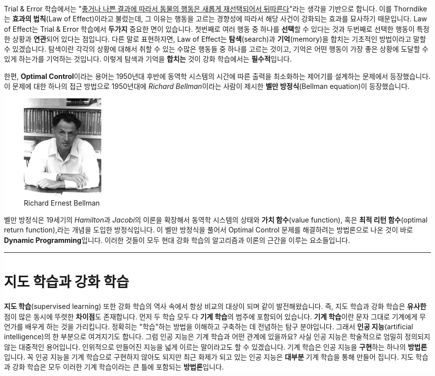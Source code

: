 Trial & Error 학습에서는 "<ins>좋거나 나쁜 결과에 따라서 동물의 행동은 새롭게 재선택되어서 뒤따른다</ins>"라는 생각을 기반으로 합니다. 이를 Thorndike는 **효과의 법칙**(Law of Effect)이라고 불렀는데, 그 이유는 행동을 고르는 경향성에 따라서 해당 사건이 강화되는 효과를 묘사하기 때문입니다. Law of Effect는 Trial & Error 학습에서 **두가지** 중요한 면이 있습니다. 첫번째로 여러 행동 중 하나를 **선택**할 수 있다는 것과 두번째로 선택한 행동이 특정한 상황과 **연관**되어 있다는 점입니다. 다른 말로 표현하자면, Law of Effect는 **탐색**(search)과 **기억**(memory)을 합치는 기초적인 방법이라고 말할 수 있겠습니다. 탐색이란 각각의 상황에 대해서 취할 수 있는 수많은 행동들 중 하나를 고르는 것이고, 기억은 어떤 행동이 가장 좋은 상황에 도달할 수 있게 하는가를 기억하는 것입니다. 이렇게 탐색과 기억을 **합치는** 것이 강화 학습에서는 **필수적**입니다.

한편, **Optimal Control**이라는 용어는 1950년대 후반에 동역학 시스템의 시간에 따른 출력을 최소화하는 제어기를 설계하는 문제에서 등장했습니다. 이 문제에 대한 하나의 접근 방법으로 1950년대에 *Richard Bellman*이라는 사람이 제시한 **벨만 방정식**(Bellman equation)이 등장했습니다.

<figure>
    <img src="/posts/study/machine learning/reinforcement learning/images/introduction_to_rl_2.png"
         title="Richard Bellman"
         alt="Image of Richard Bellman"
         class="img_center"
         style="width: 20%"/>
    <figcaption>Richard Ernest Bellman</figcaption>
</figure>

벨만 방정식은 19세기의 *Hamilton*과 *Jacobi*의 이론을 확장해서 동역학 시스템의 상태와 **가치 함수**(value function), 혹은 **최적 리턴 함수**(optimal return function),라는 개념을 도입한 방정식입니다. 이 벨만 방정식을 풀어서 Optimal Control 문제를 해결하려는 방법론으로 나온 것이 바로 **Dynamic Programming**입니다. 이러한 것들이 모두 현대 강화 학습의 알고리즘과 이론의 근간을 이루는 요소들입니다.

---

# 지도 학습과 강화 학습

**지도 학습**(supervised learning) 또한 강화 학습의 역사 속에서 항상 비교의 대상이 되며 같이 발전해왔습니다. 즉, 지도 학습과 강화 학습은 **유사한** 점이 많은 동시에 뚜렷한 **차이점**도 존재합니다. 먼저 두 학습 모두 다 **기계 학습**의 범주에 포함되어 있습니다. **기계 학습**이란 문자 그대로 기계에게 무언가를 배우게 하는 것을 가리킵니다. 정확히는 "학습"하는 방법을 이해하고 구축하는 데 전념하는 탐구 분야입니다. 그래서 **인공 지능**(artificial intelligence)의 한 부분으로 여겨지기도 합니다. 그럼 인공 지능은 기계 학습과 어떤 관계에 있을까요? 사실 인공 지능은 학술적으로 엄밀히 정의되지 않는 대중적인 용어입니다. 인위적으로 만들어진 지능을 넓게 이르는 말이라고도 할 수 있겠습니다. 기계 학습은 인공 지능을 **구현**하는 하나의 **방법론**입니다. 꼭 인공 지능을 기계 학습으로 구현하지 않아도 되지만 최근 화제가 되고 있는 인공 지능은 **대부분** 기계 학습을 통해 만들어 집니다. 지도 학습과 강화 학습은 모두 이러한 기계 학습이라는 큰 틀에 포함되는 **방법론**입니다.

<figure>